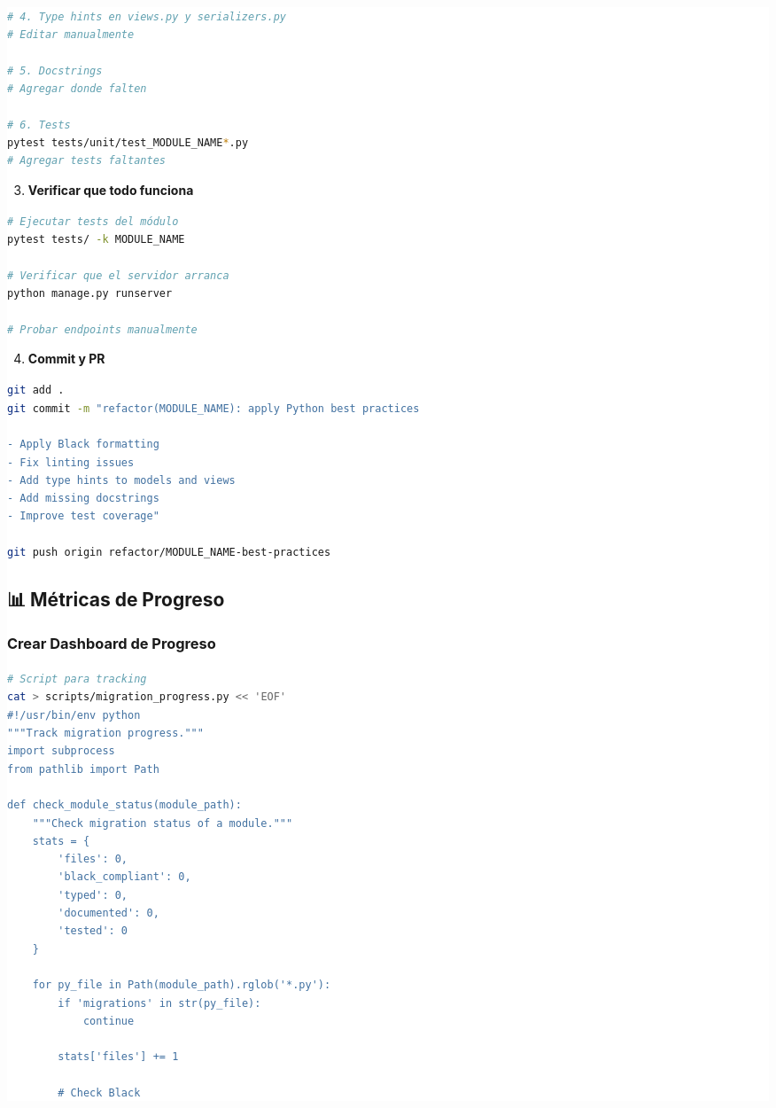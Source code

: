 ```bash
# 4. Type hints en views.py y serializers.py
# Editar manualmente

# 5. Docstrings
# Agregar donde falten

# 6. Tests
pytest tests/unit/test_MODULE_NAME*.py
# Agregar tests faltantes
```

3. **Verificar que todo funciona**
```bash
# Ejecutar tests del módulo
pytest tests/ -k MODULE_NAME

# Verificar que el servidor arranca
python manage.py runserver

# Probar endpoints manualmente
```

4. **Commit y PR**
```bash
git add .
git commit -m "refactor(MODULE_NAME): apply Python best practices

- Apply Black formatting
- Fix linting issues  
- Add type hints to models and views
- Add missing docstrings
- Improve test coverage"

git push origin refactor/MODULE_NAME-best-practices
```

## 📊 Métricas de Progreso

### Crear Dashboard de Progreso
```bash
# Script para tracking
cat > scripts/migration_progress.py << 'EOF'
#!/usr/bin/env python
"""Track migration progress."""
import subprocess
from pathlib import Path

def check_module_status(module_path):
    """Check migration status of a module."""
    stats = {
        'files': 0,
        'black_compliant': 0,
        'typed': 0,
        'documented': 0,
        'tested': 0
    }
    
    for py_file in Path(module_path).rglob('*.py'):
        if 'migrations' in str(py_file):
            continue
            
        stats['files'] += 1
        
        # Check Black
```